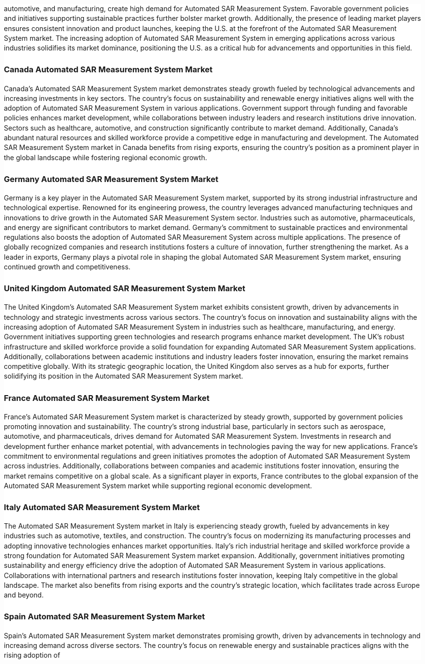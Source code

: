 automotive, and manufacturing, create high demand for Automated SAR Measurement System. Favorable government policies and initiatives supporting sustainable practices further bolster market growth. Additionally, the presence of leading market players ensures consistent innovation and product launches, keeping the U.S. at the forefront of the Automated SAR Measurement System market. The increasing adoption of Automated SAR Measurement System in emerging applications across various industries solidifies its market dominance, positioning the U.S. as a critical hub for advancements and opportunities in this field.</p><h3>Canada Automated SAR Measurement System Market</h3><p>Canada&rsquo;s Automated SAR Measurement System market demonstrates steady growth fueled by technological advancements and increasing investments in key sectors. The country&rsquo;s focus on sustainability and renewable energy initiatives aligns well with the adoption of Automated SAR Measurement System in various applications. Government support through funding and favorable policies enhances market development, while collaborations between industry leaders and research institutions drive innovation. Sectors such as healthcare, automotive, and construction significantly contribute to market demand. Additionally, Canada&rsquo;s abundant natural resources and skilled workforce provide a competitive edge in manufacturing and development. The Automated SAR Measurement System market in Canada benefits from rising exports, ensuring the country&rsquo;s position as a prominent player in the global landscape while fostering regional economic growth.</p><h3>Germany Automated SAR Measurement System Market</h3><p>Germany is a key player in the Automated SAR Measurement System market, supported by its strong industrial infrastructure and technological expertise. Renowned for its engineering prowess, the country leverages advanced manufacturing techniques and innovations to drive growth in the Automated SAR Measurement System sector. Industries such as automotive, pharmaceuticals, and energy are significant contributors to market demand. Germany&rsquo;s commitment to sustainable practices and environmental regulations also boosts the adoption of Automated SAR Measurement System across multiple applications. The presence of globally recognized companies and research institutions fosters a culture of innovation, further strengthening the market. As a leader in exports, Germany plays a pivotal role in shaping the global Automated SAR Measurement System market, ensuring continued growth and competitiveness.</p><h3>United Kingdom Automated SAR Measurement System Market</h3><p>The United Kingdom&rsquo;s Automated SAR Measurement System market exhibits consistent growth, driven by advancements in technology and strategic investments across various sectors. The country&rsquo;s focus on innovation and sustainability aligns with the increasing adoption of Automated SAR Measurement System in industries such as healthcare, manufacturing, and energy. Government initiatives supporting green technologies and research programs enhance market development. The UK&rsquo;s robust infrastructure and skilled workforce provide a solid foundation for expanding Automated SAR Measurement System applications. Additionally, collaborations between academic institutions and industry leaders foster innovation, ensuring the market remains competitive globally. With its strategic geographic location, the United Kingdom also serves as a hub for exports, further solidifying its position in the Automated SAR Measurement System market.</p><h3>France Automated SAR Measurement System Market</h3><p>France&rsquo;s Automated SAR Measurement System market is characterized by steady growth, supported by government policies promoting innovation and sustainability. The country&rsquo;s strong industrial base, particularly in sectors such as aerospace, automotive, and pharmaceuticals, drives demand for Automated SAR Measurement System. Investments in research and development further enhance market potential, with advancements in technologies paving the way for new applications. France&rsquo;s commitment to environmental regulations and green initiatives promotes the adoption of Automated SAR Measurement System across industries. Additionally, collaborations between companies and academic institutions foster innovation, ensuring the market remains competitive on a global scale. As a significant player in exports, France contributes to the global expansion of the Automated SAR Measurement System market while supporting regional economic development.</p><h3>Italy Automated SAR Measurement System Market</h3><p>The Automated SAR Measurement System market in Italy is experiencing steady growth, fueled by advancements in key industries such as automotive, textiles, and construction. The country&rsquo;s focus on modernizing its manufacturing processes and adopting innovative technologies enhances market opportunities. Italy&rsquo;s rich industrial heritage and skilled workforce provide a strong foundation for Automated SAR Measurement System market expansion. Additionally, government initiatives promoting sustainability and energy efficiency drive the adoption of Automated SAR Measurement System in various applications. Collaborations with international partners and research institutions foster innovation, keeping Italy competitive in the global landscape. The market also benefits from rising exports and the country&rsquo;s strategic location, which facilitates trade across Europe and beyond.</p><h3>Spain Automated SAR Measurement System Market</h3><p>Spain&rsquo;s Automated SAR Measurement System market demonstrates promising growth, driven by advancements in technology and increasing demand across diverse sectors. The country&rsquo;s focus on renewable energy and sustainable practices aligns with the rising adoption of